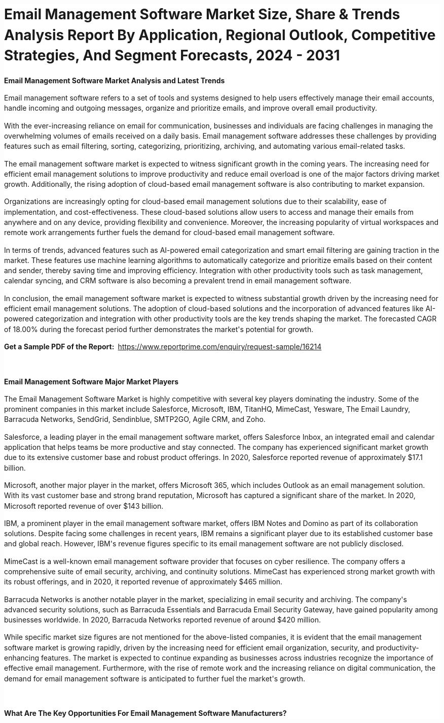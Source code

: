 <p><h1>Email Management Software Market Size, Share & Trends Analysis Report By Application, Regional Outlook, Competitive Strategies, And Segment Forecasts, 2024 - 2031</h1></p><p><strong>Email Management Software Market Analysis and Latest Trends</strong></p>
<p><p>Email management software refers to a set of tools and systems designed to help users effectively manage their email accounts, handle incoming and outgoing messages, organize and prioritize emails, and improve overall email productivity.</p><p>With the ever-increasing reliance on email for communication, businesses and individuals are facing challenges in managing the overwhelming volumes of emails received on a daily basis. Email management software addresses these challenges by providing features such as email filtering, sorting, categorizing, prioritizing, archiving, and automating various email-related tasks.</p><p>The email management software market is expected to witness significant growth in the coming years. The increasing need for efficient email management solutions to improve productivity and reduce email overload is one of the major factors driving market growth. Additionally, the rising adoption of cloud-based email management software is also contributing to market expansion.</p><p>Organizations are increasingly opting for cloud-based email management solutions due to their scalability, ease of implementation, and cost-effectiveness. These cloud-based solutions allow users to access and manage their emails from anywhere and on any device, providing flexibility and convenience. Moreover, the increasing popularity of virtual workspaces and remote work arrangements further fuels the demand for cloud-based email management software.</p><p>In terms of trends, advanced features such as AI-powered email categorization and smart email filtering are gaining traction in the market. These features use machine learning algorithms to automatically categorize and prioritize emails based on their content and sender, thereby saving time and improving efficiency. Integration with other productivity tools such as task management, calendar syncing, and CRM software is also becoming a prevalent trend in email management software.</p><p>In conclusion, the email management software market is expected to witness substantial growth driven by the increasing need for efficient email management solutions. The adoption of cloud-based solutions and the incorporation of advanced features like AI-powered categorization and integration with other productivity tools are the key trends shaping the market. The forecasted CAGR of 18.00% during the forecast period further demonstrates the market's potential for growth.</p></p>
<p><strong>Get a Sample PDF of the Report:&nbsp;</strong> <a href="https://www.reportprime.com/enquiry/request-sample/16214">https://www.reportprime.com/enquiry/request-sample/16214</a></p>
<p>&nbsp;</p>
<p><strong>Email Management Software Major Market Players</strong></p>
<p><p>The Email Management Software Market is highly competitive with several key players dominating the industry. Some of the prominent companies in this market include Salesforce, Microsoft, IBM, TitanHQ, MimeCast, Yesware, The Email Laundry, Barracuda Networks, SendGrid, Sendinblue, SMTP2GO, Agile CRM, and Zoho.</p><p>Salesforce, a leading player in the email management software market, offers Salesforce Inbox, an integrated email and calendar application that helps teams be more productive and stay connected. The company has experienced significant market growth due to its extensive customer base and robust product offerings. In 2020, Salesforce reported revenue of approximately $17.1 billion.</p><p>Microsoft, another major player in the market, offers Microsoft 365, which includes Outlook as an email management solution. With its vast customer base and strong brand reputation, Microsoft has captured a significant share of the market. In 2020, Microsoft reported revenue of over $143 billion.</p><p>IBM, a prominent player in the email management software market, offers IBM Notes and Domino as part of its collaboration solutions. Despite facing some challenges in recent years, IBM remains a significant player due to its established customer base and global reach. However, IBM's revenue figures specific to its email management software are not publicly disclosed.</p><p>MimeCast is a well-known email management software provider that focuses on cyber resilience. The company offers a comprehensive suite of email security, archiving, and continuity solutions. MimeCast has experienced strong market growth with its robust offerings, and in 2020, it reported revenue of approximately $465 million.</p><p>Barracuda Networks is another notable player in the market, specializing in email security and archiving. The company's advanced security solutions, such as Barracuda Essentials and Barracuda Email Security Gateway, have gained popularity among businesses worldwide. In 2020, Barracuda Networks reported revenue of around $420 million.</p><p>While specific market size figures are not mentioned for the above-listed companies, it is evident that the email management software market is growing rapidly, driven by the increasing need for efficient email organization, security, and productivity-enhancing features. The market is expected to continue expanding as businesses across industries recognize the importance of effective email management. Furthermore, with the rise of remote work and the increasing reliance on digital communication, the demand for email management software is anticipated to further fuel the market's growth.</p></p>
<p>&nbsp;</p>
<p><strong>What Are The Key Opportunities For Email Management Software Manufacturers?</strong></p>